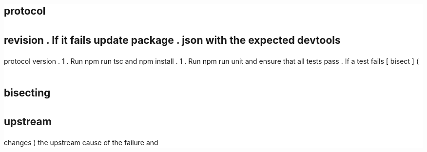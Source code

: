 protocol
-
revision
.
If
it
fails
update
package
.
json
with
the
expected
devtools
-
protocol
version
.
1
.
Run
npm
run
tsc
and
npm
install
.
1
.
Run
npm
run
unit
and
ensure
that
all
tests
pass
.
If
a
test
fails
[
bisect
]
(
#
bisecting
-
upstream
-
changes
)
the
upstream
cause
of
the
failure
and